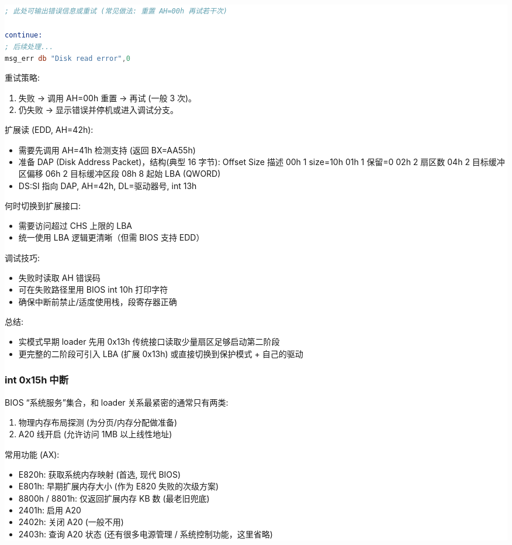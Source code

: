 ```asm
; 此处可输出错误信息或重试 (常见做法: 重置 AH=00h 再试若干次)

continue:
; 后续处理...
msg_err db "Disk read error",0
```

重试策略:

1. 失败 -> 调用 AH=00h 重置 -> 再试 (一般 3 次)。
2. 仍失败 -> 显示错误并停机或进入调试分支。

扩展读 (EDD, AH=42h):

- 需要先调用 AH=41h 检测支持 (返回 BX=AA55h)
- 准备 DAP (Disk Address Packet)，结构(典型 16 字节):
  Offset  Size  描述
  00h     1     size=10h
  01h     1     保留=0
  02h     2     扇区数
  04h     2     目标缓冲区偏移
  06h     2     目标缓冲区段
  08h     8     起始 LBA (QWORD)
- DS:SI 指向 DAP, AH=42h, DL=驱动器号, int 13h

何时切换到扩展接口:

- 需要访问超过 CHS 上限的 LBA
- 统一使用 LBA 逻辑更清晰（但需 BIOS 支持 EDD）

调试技巧:

- 失败时读取 AH 错误码
- 可在失败路径里用 BIOS int 10h 打印字符
- 确保中断前禁止/适度使用栈，段寄存器正确

总结:

- 实模式早期 loader 先用 0x13h 传统接口读取少量扇区足够启动第二阶段
- 更完整的二阶段可引入 LBA (扩展 0x13h) 或直接切换到保护模式 + 自己的驱动

### int 0x15h 中断

BIOS “系统服务”集合，和 loader 关系最紧密的通常只有两类:

1) 物理内存布局探测 (为分页/内存分配做准备)
2) A20 线开启 (允许访问 1MB 以上线性地址)

常用功能 (AX):

- E820h: 获取系统内存映射 (首选, 现代 BIOS)
- E801h: 早期扩展内存大小 (作为 E820 失败的次级方案)
- 8800h / 8801h: 仅返回扩展内存 KB 数 (最老旧兜底)
- 2401h: 启用 A20
- 2402h: 关闭 A20 (一般不用)
- 2403h: 查询 A20 状态
(还有很多电源管理 / 系统控制功能，这里省略)
